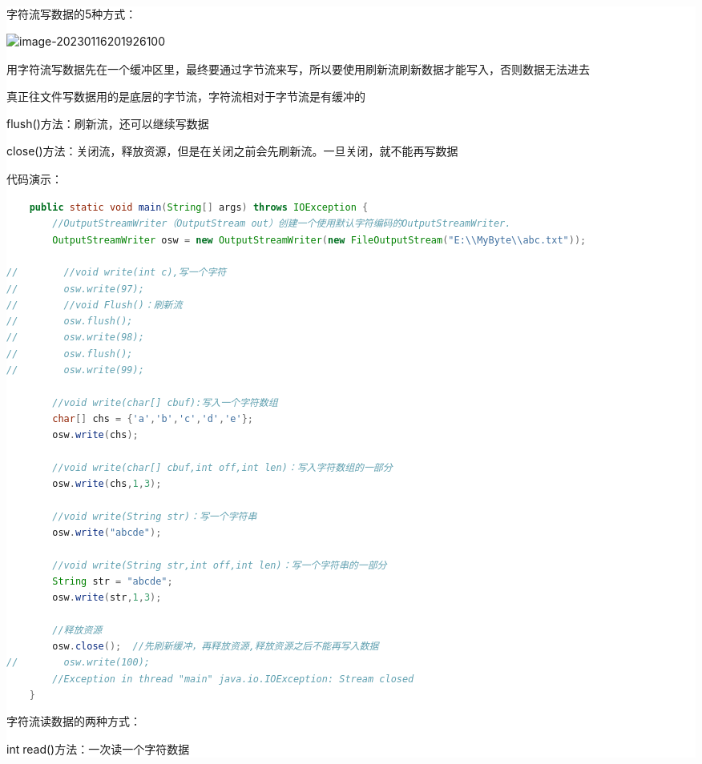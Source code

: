 

字符流写数据的5种方式：

![image-20230116201926100](C:\Users\Administrator\AppData\Roaming\Typora\typora-user-images\image-20230116201926100.png)

用字符流写数据先在一个缓冲区里，最终要通过字节流来写，所以要使用刷新流刷新数据才能写入，否则数据无法进去

真正往文件写数据用的是底层的字节流，字符流相对于字节流是有缓冲的



flush()方法：刷新流，还可以继续写数据

close()方法：关闭流，释放资源，但是在关闭之前会先刷新流。一旦关闭，就不能再写数据

代码演示：

```java
    public static void main(String[] args) throws IOException {
        //OutputStreamWriter（OutputStream out）创建一个使用默认字符编码的OutputStreamWriter.
        OutputStreamWriter osw = new OutputStreamWriter(new FileOutputStream("E:\\MyByte\\abc.txt"));

//        //void write(int c),写一个字符
//        osw.write(97);
//        //void Flush()：刷新流
//        osw.flush();
//        osw.write(98);
//        osw.flush();
//        osw.write(99);

        //void write(char[] cbuf):写入一个字符数组
        char[] chs = {'a','b','c','d','e'};
        osw.write(chs);

        //void write(char[] cbuf,int off,int len)：写入字符数组的一部分
        osw.write(chs,1,3);

        //void write(String str)：写一个字符串
        osw.write("abcde");

        //void write(String str,int off,int len)：写一个字符串的一部分
        String str = "abcde";
        osw.write(str,1,3);

        //释放资源
        osw.close();  //先刷新缓冲，再释放资源,释放资源之后不能再写入数据
//        osw.write(100);
        //Exception in thread "main" java.io.IOException: Stream closed
    }
```



字符流读数据的两种方式：

int read()方法：一次读一个字符数据

